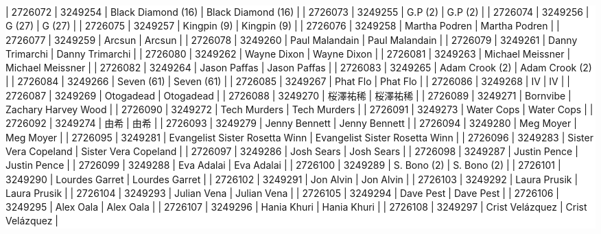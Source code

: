 | 2726072 | 3249254 | Black Diamond (16) | Black Diamond (16) |
| 2726073 | 3249255 | G.P (2) | G.P (2) |
| 2726074 | 3249256 | G (27) | G (27) |
| 2726075 | 3249257 | Kingpin (9) | Kingpin (9) |
| 2726076 | 3249258 | Martha Podren | Martha Podren |
| 2726077 | 3249259 | Arcsun | Arcsun |
| 2726078 | 3249260 | Paul Malandain | Paul Malandain |
| 2726079 | 3249261 | Danny Trimarchi | Danny Trimarchi |
| 2726080 | 3249262 | Wayne Dixon | Wayne Dixon |
| 2726081 | 3249263 | Michael Meissner | Michael Meissner |
| 2726082 | 3249264 | Jason Paffas | Jason Paffas |
| 2726083 | 3249265 | Adam Crook (2) | Adam Crook (2) |
| 2726084 | 3249266 | Seven (61) | Seven (61) |
| 2726085 | 3249267 | Phat Flo | Phat Flo |
| 2726086 | 3249268 | Ⅳ | Ⅳ |
| 2726087 | 3249269 | Otogadead | Otogadead |
| 2726088 | 3249270 | 桜澤祐稀 | 桜澤祐稀 |
| 2726089 | 3249271 | Bornvibe | Zachary Harvey Wood |
| 2726090 | 3249272 | Tech Murders | Tech Murders |
| 2726091 | 3249273 | Water Cops | Water Cops |
| 2726092 | 3249274 | 由希 | 由希 |
| 2726093 | 3249279 | Jenny Bennett | Jenny Bennett |
| 2726094 | 3249280 | Meg Moyer | Meg Moyer |
| 2726095 | 3249281 | Evangelist Sister Rosetta Winn | Evangelist Sister Rosetta Winn |
| 2726096 | 3249283 | Sister Vera Copeland | Sister Vera Copeland |
| 2726097 | 3249286 | Josh Sears | Josh Sears |
| 2726098 | 3249287 | Justin Pence | Justin Pence |
| 2726099 | 3249288 | Eva Adalai | Eva Adalai |
| 2726100 | 3249289 | S. Bono (2) | S. Bono (2) |
| 2726101 | 3249290 | Lourdes Garret | Lourdes Garret |
| 2726102 | 3249291 | Jon Alvin | Jon Alvin |
| 2726103 | 3249292 | Laura Prusik | Laura Prusik |
| 2726104 | 3249293 | Julian Vena | Julian Vena |
| 2726105 | 3249294 | Dave Pest | Dave Pest |
| 2726106 | 3249295 | Alex Oala | Alex Oala |
| 2726107 | 3249296 | Hania Khuri | Hania Khuri |
| 2726108 | 3249297 | Crist Velázquez | Crist Velázquez |